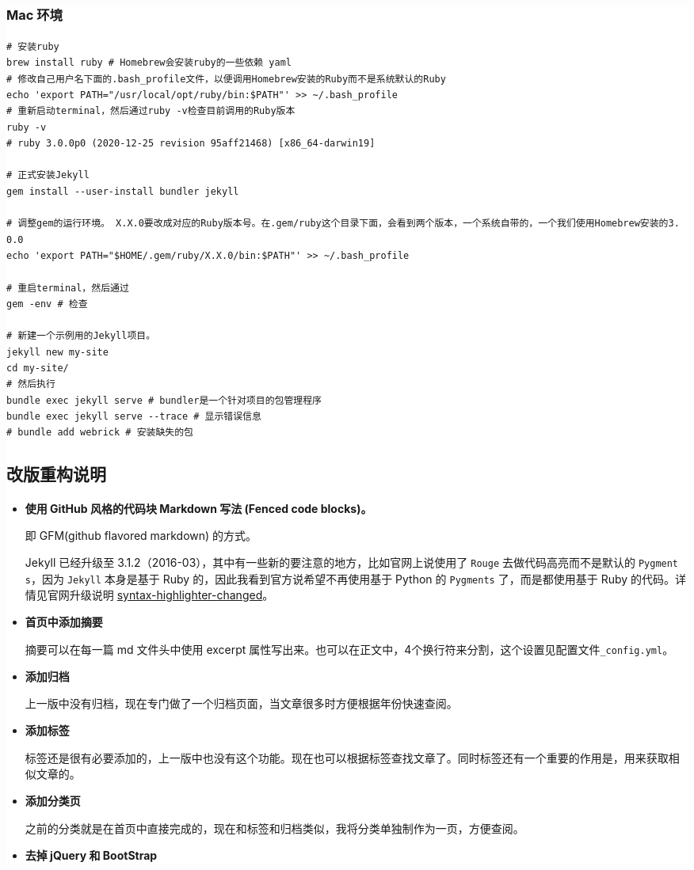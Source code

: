 
### Mac 环境

```shell
# 安装ruby
brew install ruby # Homebrew会安装ruby的一些依赖 yaml
# 修改自己用户名下面的.bash_profile文件，以便调用Homebrew安装的Ruby而不是系统默认的Ruby
echo 'export PATH="/usr/local/opt/ruby/bin:$PATH"' >> ~/.bash_profile 
# 重新启动terminal，然后通过ruby -v检查目前调用的Ruby版本
ruby -v
# ruby 3.0.0p0 (2020-12-25 revision 95aff21468) [x86_64-darwin19]

# 正式安装Jekyll
gem install --user-install bundler jekyll

# 调整gem的运行环境。 X.X.0要改成对应的Ruby版本号。在.gem/ruby这个目录下面，会看到两个版本，一个系统自带的，一个我们使用Homebrew安装的3.0.0
echo 'export PATH="$HOME/.gem/ruby/X.X.0/bin:$PATH"' >> ~/.bash_profile

# 重启terminal，然后通过
gem -env # 检查

# 新建一个示例用的Jekyll项目。
jekyll new my-site
cd my-site/
# 然后执行
bundle exec jekyll serve # bundler是一个针对项目的包管理程序
bundle exec jekyll serve --trace # 显示错误信息
# bundle add webrick # 安装缺失的包

```


## 改版重构说明

* **使用 GitHub 风格的代码块 Markdown 写法 (Fenced code blocks)。**

    即 GFM(github flavored markdown) 的方式。

    Jekyll 已经升级至 3.1.2（2016-03），其中有一些新的要注意的地方，比如官网上说使用了 `Rouge` 去做代码高亮而不是默认的 `Pygments`，因为 `Jekyll` 本身是基于 Ruby 的，因此我看到官方说希望不再使用基于 Python 的 `Pygments` 了，而是都使用基于 Ruby 的代码。详情见官网升级说明 [syntax-highlighter-changed](https://jekyllrb.com/docs/upgrading/2-to-3/#syntax-highlighter-changed)。
* **首页中添加摘要**

    摘要可以在每一篇 md 文件头中使用 excerpt 属性写出来。也可以在正文中，4个换行符来分割，这个设置见配置文件`_config.yml`。
* **添加归档**

    上一版中没有归档，现在专门做了一个归档页面，当文章很多时方便根据年份快速查阅。
* **添加标签**

    标签还是很有必要添加的，上一版中也没有这个功能。现在也可以根据标签查找文章了。同时标签还有一个重要的作用是，用来获取相似文章的。
* **添加分类页**

    之前的分类就是在首页中直接完成的，现在和标签和归档类似，我将分类单独制作为一页，方便查阅。
* **去掉 jQuery 和 BootStrap**
